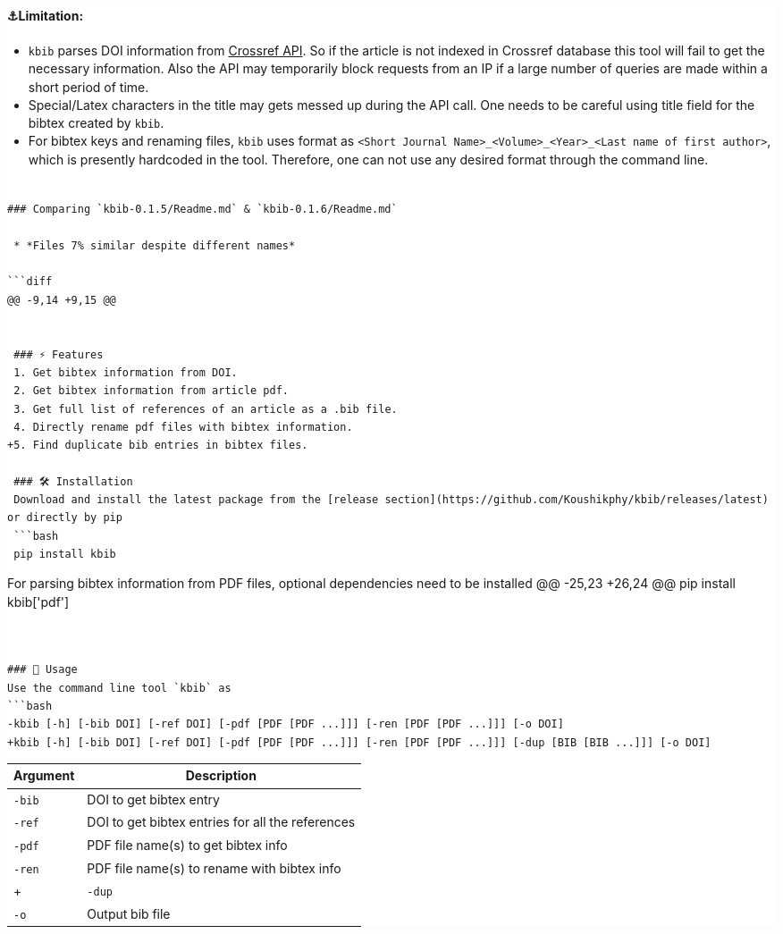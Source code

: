  #### ⚓Limitation:
 - `kbib` parses DOI information from [Crossref API](https://github.com/CrossRef/rest-api-doc). So if the article is not indexed in Crossref database this tool will fail to get the necessary information. Also the API may temporarily block requests from an IP if a large number of queries are made within a short period of time.
 - Special/Latex characters in the title may gets messed up during the API call. One needs to be careful using title field for the bibtex created by `kbib`.
 - For bibtex keys and renaming files, `kbib` uses format as `<Short Journal Name>_<Volume>_<Year>_<Last name of first author>`, which is presently hardcoded in the tool. Therefore, one can not use any desired format through the command line.
```

### Comparing `kbib-0.1.5/Readme.md` & `kbib-0.1.6/Readme.md`

 * *Files 7% similar despite different names*

```diff
@@ -9,14 +9,15 @@
 
 
 ### ⚡ Features
 1. Get bibtex information from DOI.
 2. Get bibtex information from article pdf.
 3. Get full list of references of an article as a .bib file.
 4. Directly rename pdf files with bibtex information.
+5. Find duplicate bib entries in bibtex files.
 
 ### 🛠️ Installation
 Download and install the latest package from the [release section](https://github.com/Koushikphy/kbib/releases/latest) or directly by pip
 ```bash
 pip install kbib
 ```
 For parsing bibtex information from PDF files, optional dependencies need to be installed
@@ -25,23 +26,24 @@
 pip install kbib['pdf']
 ```
 
 
 ### 🚀 Usage 
 Use the command line tool `kbib` as 
 ```bash
-kbib [-h] [-bib DOI] [-ref DOI] [-pdf [PDF [PDF ...]]] [-ren [PDF [PDF ...]]] [-o DOI]
+kbib [-h] [-bib DOI] [-ref DOI] [-pdf [PDF [PDF ...]]] [-ren [PDF [PDF ...]]] [-dup [BIB [BIB ...]]] [-o DOI]
 ```
 
 | Argument    |  Description|
 | ----------- | ----------- 
 |    `-bib`    | DOI to get bibtex entry |
 |    `-ref`    | DOI to get bibtex entries for all the references | 
 |    `-pdf`    | PDF file name(s) to get bibtex info | 
 |    `-ren`    | PDF file name(s) to rename with bibtex info | 
+|    `-dup`    | Bib file name(s) to find duplicates. | 
 |    `-o`      | Output bib file | 
 